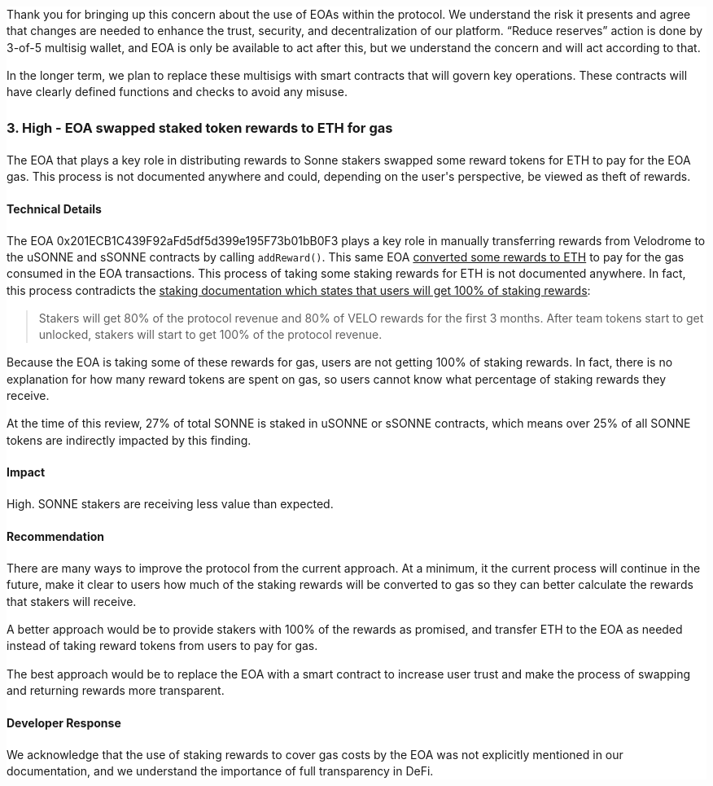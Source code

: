 Thank you for bringing up this concern about the use of EOAs within the protocol. We understand the risk it presents and agree that changes are needed to enhance the trust, security, and decentralization of our platform. “Reduce reserves” action is done by 3-of-5 multisig wallet, and EOA is only be available to act after this, but we understand the concern and will act according to that.

In the longer term, we plan to replace these multisigs with smart contracts that will govern key operations. These contracts will have clearly defined functions and checks to avoid any misuse.

### 3. High - EOA swapped staked token rewards to ETH for gas

The EOA that plays a key role in distributing rewards to Sonne stakers swapped some reward tokens for ETH to pay for the EOA gas. This process is not documented anywhere and could, depending on the user's perspective, be viewed as theft of rewards.

#### Technical Details

The EOA 0x201ECB1C439F92aFd5df5d399e195F73b01bB0F3 plays a key role in manually transferring rewards from Velodrome to the uSONNE and sSONNE contracts by calling `addReward()`. This same EOA [converted some rewards to ETH](https://optimistic.etherscan.io/tx/0xe884e27f77b53ce667200179bb176048ec666c5f73ad8a4ea76e4d8a68b6ff36) to pay for the gas consumed in the EOA transactions. This process of taking some staking rewards for ETH is not documented anywhere. In fact, this process contradicts the [staking documentation which states that users will get 100% of staking rewards](https://docs.sonne.finance/tokenomics/staking-and-revenue-sharing):

> Stakers will get 80% of the protocol revenue and 80% of VELO rewards for the first 3 months. After team tokens start to get unlocked, stakers will start to get 100% of the protocol revenue.

Because the EOA is taking some of these rewards for gas, users are not getting 100% of staking rewards. In fact, there is no explanation for how many reward tokens are spent on gas, so users cannot know what percentage of staking rewards they receive.

At the time of this review, 27% of total SONNE is staked in uSONNE or sSONNE contracts, which means over 25% of all SONNE tokens are indirectly impacted by this finding.

#### Impact

High. SONNE stakers are receiving less value than expected.

#### Recommendation

There are many ways to improve the protocol from the current approach. At a minimum, it the current process will continue in the future, make it clear to users how much of the staking rewards will be converted to gas so they can better calculate the rewards that stakers will receive.

A better approach would be to provide stakers with 100% of the rewards as promised, and transfer ETH to the EOA as needed instead of taking reward tokens from users to pay for gas.

The best approach would be to replace the EOA with a smart contract to increase user trust and make the process of swapping and returning rewards more transparent.

#### Developer Response

We acknowledge that the use of staking rewards to cover gas costs by the EOA was not explicitly mentioned in our documentation, and we understand the importance of full transparency in DeFi.
